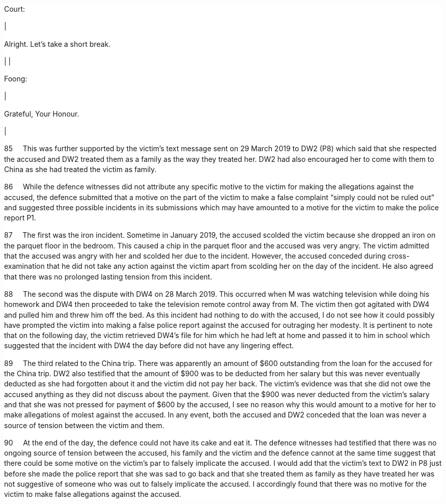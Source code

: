 Court:

 | 

Alright. Let’s take a short break.

 |
| 

Foong:

 | 

Grateful, Your Honour.

 |

  
  

85     This was further supported by the victim’s text message sent on 29 March 2019 to DW2 (P8) which said that she respected the accused and DW2 treated them as a family as the way they treated her. DW2 had also encouraged her to come with them to China as she had treated the victim as family.

86     While the defence witnesses did not attribute any specific motive to the victim for making the allegations against the accused, the defence submitted that a motive on the part of the victim to make a false complaint “simply could not be ruled out” and suggested three possible incidents in its submissions which may have amounted to a motive for the victim to make the police report P1.

87     The first was the iron incident. Sometime in January 2019, the accused scolded the victim because she dropped an iron on the parquet floor in the bedroom. This caused a chip in the parquet floor and the accused was very angry. The victim admitted that the accused was angry with her and scolded her due to the incident. However, the accused conceded during cross-examination that he did not take any action against the victim apart from scolding her on the day of the incident. He also agreed that there was no prolonged lasting tension from this incident.

88     The second was the dispute with DW4 on 28 March 2019. This occurred when M was watching television while doing his homework and DW4 then proceeded to take the television remote control away from M. The victim then got agitated with DW4 and pulled him and threw him off the bed. As this incident had nothing to do with the accused, I do not see how it could possibly have prompted the victim into making a false police report against the accused for outraging her modesty. It is pertinent to note that on the following day, the victim retrieved DW4’s file for him which he had left at home and passed it to him in school which suggested that the incident with DW4 the day before did not have any lingering effect.

89     The third related to the China trip. There was apparently an amount of $600 outstanding from the loan for the accused for the China trip. DW2 also testified that the amount of $900 was to be deducted from her salary but this was never eventually deducted as she had forgotten about it and the victim did not pay her back. The victim’s evidence was that she did not owe the accused anything as they did not discuss about the payment. Given that the $900 was never deducted from the victim’s salary and that she was not pressed for payment of $600 by the accused, I see no reason why this would amount to a motive for her to make allegations of molest against the accused. In any event, both the accused and DW2 conceded that the loan was never a source of tension between the victim and them.

90     At the end of the day, the defence could not have its cake and eat it. The defence witnesses had testified that there was no ongoing source of tension between the accused, his family and the victim and the defence cannot at the same time suggest that there could be some motive on the victim’s par to falsely implicate the accused. I would add that the victim’s text to DW2 in P8 just before she made the police report that she was sad to go back and that she treated them as family as they have treated her was not suggestive of someone who was out to falsely implicate the accused. I accordingly found that there was no motive for the victim to make false allegations against the accused.

